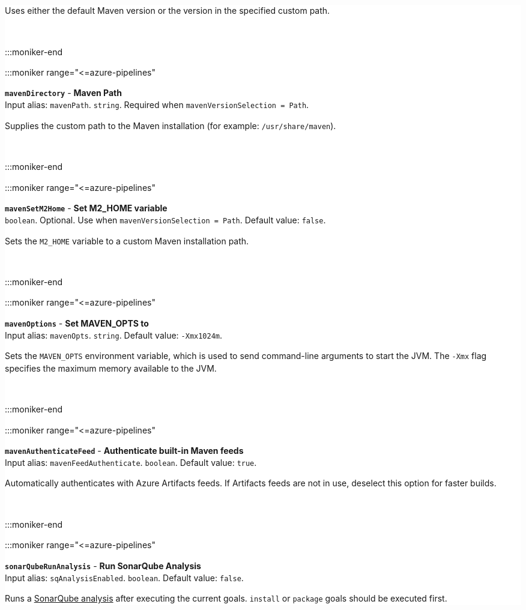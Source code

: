 Uses either the default Maven version or the version in the specified custom path.

<br>

:::moniker-end


:::moniker range="<=azure-pipelines"

**`mavenDirectory`** - **Maven Path**<br>
Input alias: `mavenPath`. `string`. Required when `mavenVersionSelection = Path`.<br>

Supplies the custom path to the Maven installation (for example: `/usr/share/maven`).

<br>

:::moniker-end


:::moniker range="<=azure-pipelines"

**`mavenSetM2Home`** - **Set M2_HOME variable**<br>
`boolean`. Optional. Use when `mavenVersionSelection = Path`. Default value: `false`.<br>

Sets the `M2_HOME` variable to a custom Maven installation path.

<br>

:::moniker-end


:::moniker range="<=azure-pipelines"

**`mavenOptions`** - **Set MAVEN_OPTS to**<br>
Input alias: `mavenOpts`. `string`. Default value: `-Xmx1024m`.<br>

Sets the `MAVEN_OPTS` environment variable, which is used to send command-line arguments to start the JVM. The `-Xmx` flag specifies the maximum memory available to the JVM.

<br>

:::moniker-end


:::moniker range="<=azure-pipelines"

**`mavenAuthenticateFeed`** - **Authenticate built-in Maven feeds**<br>
Input alias: `mavenFeedAuthenticate`. `boolean`. Default value: `true`.<br>

Automatically authenticates with Azure Artifacts feeds. If Artifacts feeds are not in use, deselect this option for faster builds.

<br>

:::moniker-end


:::moniker range="<=azure-pipelines"

**`sonarQubeRunAnalysis`** - **Run SonarQube Analysis**<br>
Input alias: `sqAnalysisEnabled`. `boolean`. Default value: `false`.<br>

Runs a [SonarQube analysis](https://go.microsoft.com/fwlink/?LinkID=708598) after executing the current goals. `install` or `package` goals should be executed first.
